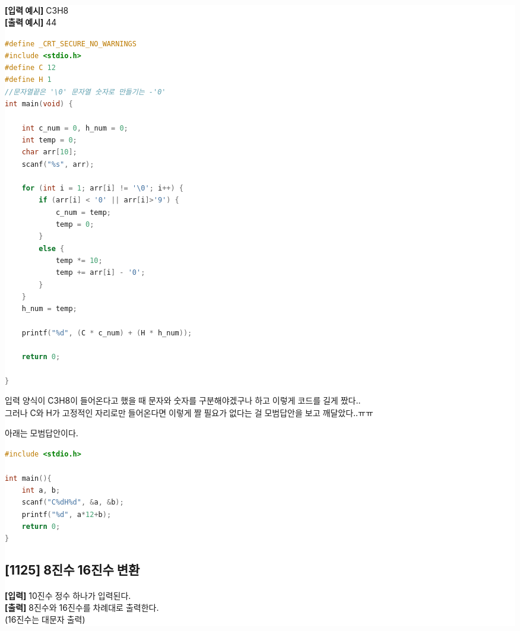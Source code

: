 
**[입력 예시]** C3H8  
**[출력 예시]** 44  
```c
#define _CRT_SECURE_NO_WARNINGS
#include <stdio.h>
#define C 12
#define H 1
//문자열끝은 '\0' 문자열 숫자로 만들기는 -'0'
int main(void) {

	int c_num = 0, h_num = 0;
	int temp = 0;
	char arr[10];
	scanf("%s", arr);

	for (int i = 1; arr[i] != '\0'; i++) {
		if (arr[i] < '0' || arr[i]>'9') {
			c_num = temp;
			temp = 0;
		}
		else {
			temp *= 10;
			temp += arr[i] - '0';
		}
	}
	h_num = temp;

	printf("%d", (C * c_num) + (H * h_num));

	return 0;

}
```  
입력 양식이 C3H8이 들어온다고 했을 때 문자와 숫자를 구분해야겠구나 하고 이렇게 코드를 길게 짰다..  
그러나 C와 H가 고정적인 자리로만 들어온다면 이렇게 짤 필요가 없다는 걸 모범답안을 보고 깨달았다..ㅠㅠ  

아래는 모범답안이다.  
```c
#include <stdio.h>

int main(){
	int a, b;
	scanf("C%dH%d", &a, &b);
	printf("%d", a*12+b);
	return 0;
}
```


## [1125] 8진수 16진수 변환  
**[입력]** 10진수 정수 하나가 입력된다.  
**[출력]** 8진수와 16진수를 차례대로 출력한다.  
(16진수는 대문자 출력)
